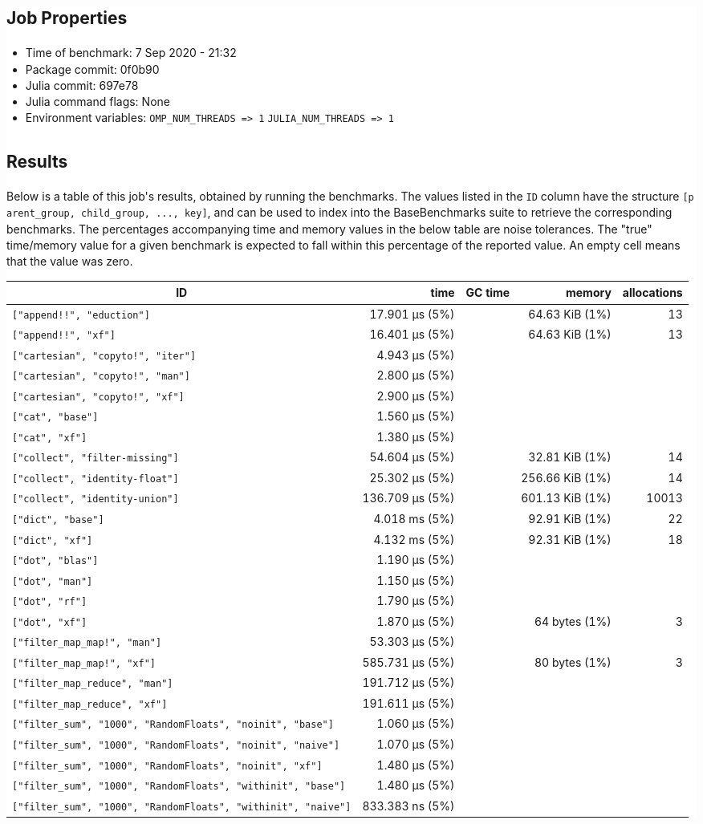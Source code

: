 ## Job Properties
* Time of benchmark: 7 Sep 2020 - 21:32
* Package commit: 0f0b90
* Julia commit: 697e78
* Julia command flags: None
* Environment variables: `OMP_NUM_THREADS => 1` `JULIA_NUM_THREADS => 1`

## Results
Below is a table of this job's results, obtained by running the benchmarks.
The values listed in the `ID` column have the structure `[parent_group, child_group, ..., key]`, and can be used to
index into the BaseBenchmarks suite to retrieve the corresponding benchmarks.
The percentages accompanying time and memory values in the below table are noise tolerances. The "true"
time/memory value for a given benchmark is expected to fall within this percentage of the reported value.
An empty cell means that the value was zero.

| ID                                                             | time            | GC time | memory          | allocations |
|----------------------------------------------------------------|----------------:|--------:|----------------:|------------:|
| `["append!!", "eduction"]`                                     |  17.901 μs (5%) |         |  64.63 KiB (1%) |          13 |
| `["append!!", "xf"]`                                           |  16.401 μs (5%) |         |  64.63 KiB (1%) |          13 |
| `["cartesian", "copyto!", "iter"]`                             |   4.943 μs (5%) |         |                 |             |
| `["cartesian", "copyto!", "man"]`                              |   2.800 μs (5%) |         |                 |             |
| `["cartesian", "copyto!", "xf"]`                               |   2.900 μs (5%) |         |                 |             |
| `["cat", "base"]`                                              |   1.560 μs (5%) |         |                 |             |
| `["cat", "xf"]`                                                |   1.380 μs (5%) |         |                 |             |
| `["collect", "filter-missing"]`                                |  54.604 μs (5%) |         |  32.81 KiB (1%) |          14 |
| `["collect", "identity-float"]`                                |  25.302 μs (5%) |         | 256.66 KiB (1%) |          14 |
| `["collect", "identity-union"]`                                | 136.709 μs (5%) |         | 601.13 KiB (1%) |       10013 |
| `["dict", "base"]`                                             |   4.018 ms (5%) |         |  92.91 KiB (1%) |          22 |
| `["dict", "xf"]`                                               |   4.132 ms (5%) |         |  92.31 KiB (1%) |          18 |
| `["dot", "blas"]`                                              |   1.190 μs (5%) |         |                 |             |
| `["dot", "man"]`                                               |   1.150 μs (5%) |         |                 |             |
| `["dot", "rf"]`                                                |   1.790 μs (5%) |         |                 |             |
| `["dot", "xf"]`                                                |   1.870 μs (5%) |         |   64 bytes (1%) |           3 |
| `["filter_map_map!", "man"]`                                   |  53.303 μs (5%) |         |                 |             |
| `["filter_map_map!", "xf"]`                                    | 585.731 μs (5%) |         |   80 bytes (1%) |           3 |
| `["filter_map_reduce", "man"]`                                 | 191.712 μs (5%) |         |                 |             |
| `["filter_map_reduce", "xf"]`                                  | 191.611 μs (5%) |         |                 |             |
| `["filter_sum", "1000", "RandomFloats", "noinit", "base"]`     |   1.060 μs (5%) |         |                 |             |
| `["filter_sum", "1000", "RandomFloats", "noinit", "naive"]`    |   1.070 μs (5%) |         |                 |             |
| `["filter_sum", "1000", "RandomFloats", "noinit", "xf"]`       |   1.480 μs (5%) |         |                 |             |
| `["filter_sum", "1000", "RandomFloats", "withinit", "base"]`   |   1.480 μs (5%) |         |                 |             |
| `["filter_sum", "1000", "RandomFloats", "withinit", "naive"]`  | 833.383 ns (5%) |         |                 |             |